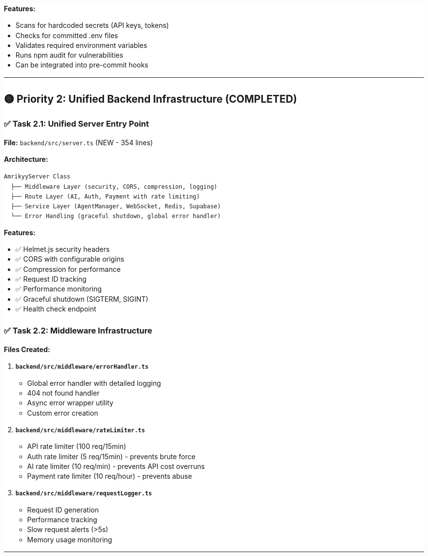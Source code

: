 **Features:**
- Scans for hardcoded secrets (API keys, tokens)
- Checks for committed .env files
- Validates required environment variables
- Runs npm audit for vulnerabilities
- Can be integrated into pre-commit hooks

---

## 🟡 Priority 2: Unified Backend Infrastructure (COMPLETED)

### ✅ Task 2.1: Unified Server Entry Point

**File:** `backend/src/server.ts` (NEW - 354 lines)

**Architecture:**
```
AmrikyyServer Class
  ├── Middleware Layer (security, CORS, compression, logging)
  ├── Route Layer (AI, Auth, Payment with rate limiting)
  ├── Service Layer (AgentManager, WebSocket, Redis, Supabase)
  └── Error Handling (graceful shutdown, global error handler)
```

**Features:**
- ✅ Helmet.js security headers
- ✅ CORS with configurable origins
- ✅ Compression for performance
- ✅ Request ID tracking
- ✅ Performance monitoring
- ✅ Graceful shutdown (SIGTERM, SIGINT)
- ✅ Health check endpoint

### ✅ Task 2.2: Middleware Infrastructure

**Files Created:**

1. **`backend/src/middleware/errorHandler.ts`**
   - Global error handler with detailed logging
   - 404 not found handler
   - Async error wrapper utility
   - Custom error creation

2. **`backend/src/middleware/rateLimiter.ts`**
   - API rate limiter (100 req/15min)
   - Auth rate limiter (5 req/15min) - prevents brute force
   - AI rate limiter (10 req/min) - prevents API cost overruns
   - Payment rate limiter (10 req/hour) - prevents abuse

3. **`backend/src/middleware/requestLogger.ts`**
   - Request ID generation
   - Performance tracking
   - Slow request alerts (>5s)
   - Memory usage monitoring

---